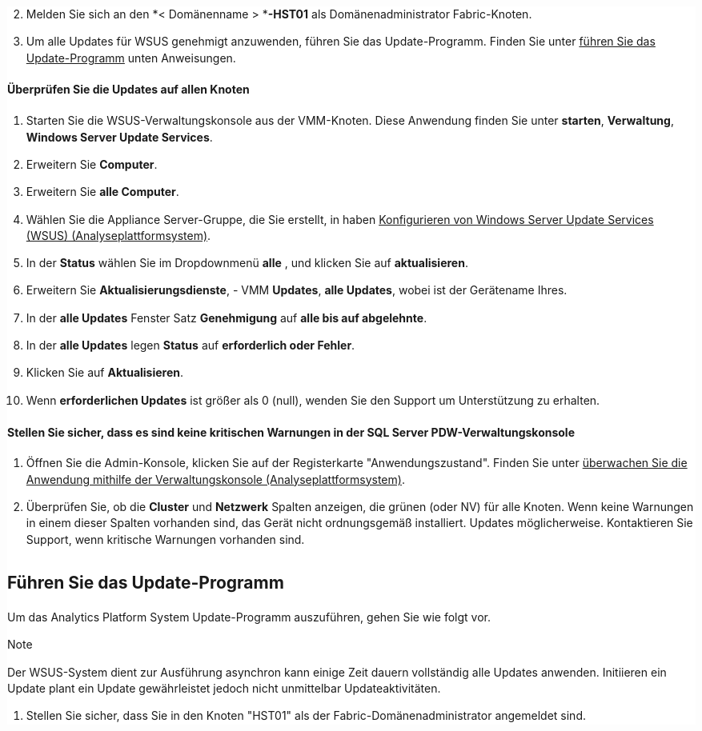 2.  Melden Sie sich an den *< Domänenname > ***-HST01** als Domänenadministrator Fabric-Knoten.  
  
3.  Um alle Updates für WSUS genehmigt anzuwenden, führen Sie das Update-Programm. Finden Sie unter [führen Sie das Update-Programm](#RunUpdateWizard) unten Anweisungen.  
  
#### <a name="verify-the-updates-on-all-nodes"></a>Überprüfen Sie die Updates auf allen Knoten  
  
1.  Starten Sie die WSUS-Verwaltungskonsole aus der VMM-Knoten. Diese Anwendung finden Sie unter **starten**, **Verwaltung**, **Windows Server Update Services**.  
  
2.  Erweitern Sie **Computer**.  
  
3.  Erweitern Sie **alle Computer**.  
  
4.  Wählen Sie die Appliance Server-Gruppe, die Sie erstellt, in haben [Konfigurieren von Windows Server Update Services &#40;WSUS&#41; &#40;Analyseplattformsystem&#41;](configure-windows-server-update-services-wsus.md).  
  
5.  In der **Status** wählen Sie im Dropdownmenü **alle** , und klicken Sie auf **aktualisieren**.  
  
6.  Erweitern Sie **Aktualisierungsdienste**, *<appliance name>*- VMM **Updates**, **alle Updates**, wobei *<appliance name>* ist der Gerätename Ihres.  
  
7.  In der **alle Updates** Fenster Satz **Genehmigung** auf **alle bis auf abgelehnte**.  
  
8.  In der **alle Updates** legen **Status** auf **erforderlich oder Fehler**.  
  
9. Klicken Sie auf **Aktualisieren**.  
  
10. Wenn **erforderlichen Updates** ist größer als 0 (null), wenden Sie den Support um Unterstützung zu erhalten.  
  
#### <a name="ensure-there-are-no-critical-alerts-in-the-sql-server-pdw-admin-console"></a>Stellen Sie sicher, dass es sind keine kritischen Warnungen in der SQL Server PDW-Verwaltungskonsole  
  
1.  Öffnen Sie die Admin-Konsole, klicken Sie auf der Registerkarte "Anwendungszustand". Finden Sie unter [überwachen Sie die Anwendung mithilfe der Verwaltungskonsole &#40;Analyseplattformsystem&#41;](monitor-the-appliance-by-using-the-admin-console.md).  
  
2.  Überprüfen Sie, ob die **Cluster** und **Netzwerk** Spalten anzeigen, die grünen (oder NV) für alle Knoten. Wenn keine Warnungen in einem dieser Spalten vorhanden sind, das Gerät nicht ordnungsgemäß installiert. Updates möglicherweise. Kontaktieren Sie Support, wenn kritische Warnungen vorhanden sind.  
  
## <a name="RunUpdateWizard"></a>Führen Sie das Update-Programm  
Um das Analytics Platform System Update-Programm auszuführen, gehen Sie wie folgt vor.  
  
> [!NOTE]  
> Der WSUS-System dient zur Ausführung asynchron kann einige Zeit dauern vollständig alle Updates anwenden. Initiieren ein Update plant ein Update gewährleistet jedoch nicht unmittelbar Updateaktivitäten.  
  
1.  Stellen Sie sicher, dass Sie in den Knoten "HST01" als der Fabric-Domänenadministrator angemeldet sind.  
  